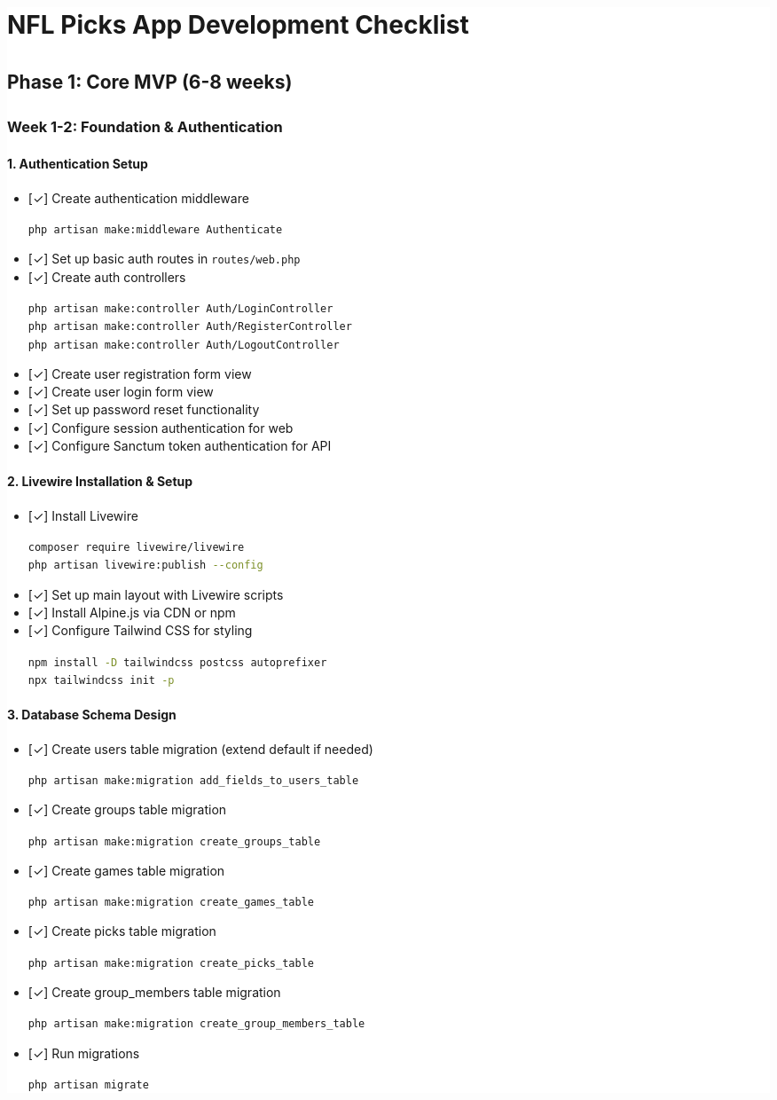 # NFL Picks App Development Checklist

## Phase 1: Core MVP (6-8 weeks)

### Week 1-2: Foundation & Authentication

#### 1. Authentication Setup
- [✓] Create authentication middleware
  ```bash
  php artisan make:middleware Authenticate
  ```
- [✓] Set up basic auth routes in `routes/web.php`
- [✓] Create auth controllers
  ```bash
  php artisan make:controller Auth/LoginController
  php artisan make:controller Auth/RegisterController
  php artisan make:controller Auth/LogoutController
  ```
- [✓] Create user registration form view
- [✓] Create user login form view  
- [✓] Set up password reset functionality
- [✓] Configure session authentication for web
- [✓] Configure Sanctum token authentication for API

#### 2. Livewire Installation & Setup
- [✓] Install Livewire
  ```bash
  composer require livewire/livewire
  php artisan livewire:publish --config
  ```
- [✓] Set up main layout with Livewire scripts
- [✓] Install Alpine.js via CDN or npm
- [✓] Configure Tailwind CSS for styling
  ```bash
  npm install -D tailwindcss postcss autoprefixer
  npx tailwindcss init -p
  ```

#### 3. Database Schema Design
- [✓] Create users table migration (extend default if needed)
  ```bash
  php artisan make:migration add_fields_to_users_table
  ```
- [✓] Create groups table migration
  ```bash
  php artisan make:migration create_groups_table
  ```
- [✓] Create games table migration
  ```bash
  php artisan make:migration create_games_table
  ```
- [✓] Create picks table migration
  ```bash
  php artisan make:migration create_picks_table
  ```
- [✓] Create group_members table migration
  ```bash
  php artisan make:migration create_group_members_table
  ```
- [✓] Run migrations
  ```bash
  php artisan migrate
  ```
